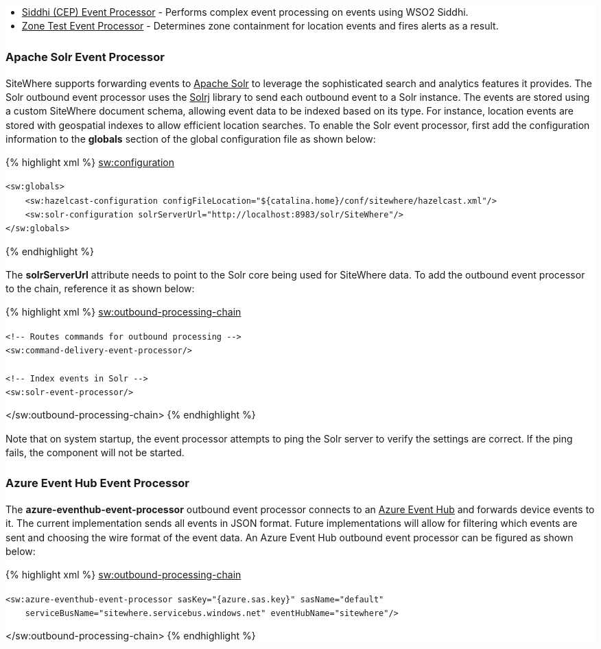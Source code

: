 * [Siddhi (CEP) Event Processor](event-processing.html#siddhi-cep-event-processor) - Performs complex event processing on events using WSO2 Siddhi.
* [Zone Test Event Processor](event-processing.html#zone-test-event-processor) - Determines zone containment for location events and fires alerts as a result.

### Apache Solr Event Processor
SiteWhere supports forwarding events to [Apache Solr](http://lucene.apache.org/solr/) to leverage
the sophisticated search and analytics features it provides. The Solr outbound event processor uses
the [Solrj](https://cwiki.apache.org/confluence/display/solr/Using+SolrJ) library to send each
outbound event to a Solr instance. The events are stored using a custom SiteWhere document schema,
allowing event data to be indexed based on its type. For instance, location events are stored with
geospatial indexes to allow efficient location searches. To enable the Solr event processor, first add the configuration
information to the **globals** section of the global configuration file as shown below:

{% highlight xml %}
<sw:configuration>

	<sw:globals>
		<sw:hazelcast-configuration configFileLocation="${catalina.home}/conf/sitewhere/hazelcast.xml"/>
		<sw:solr-configuration solrServerUrl="http://localhost:8983/solr/SiteWhere"/>
	</sw:globals>
{% endhighlight %}
   
The **solrServerUrl** attribute needs to point to the Solr core being used for SiteWhere data. To
add the outbound event processor to the chain, reference it as shown below:

{% highlight xml %}
<sw:outbound-processing-chain>
		
	<!-- Routes commands for outbound processing -->
	<sw:command-delivery-event-processor/>
			
	<!-- Index events in Solr -->
	<sw:solr-event-processor/>

</sw:outbound-processing-chain>
{% endhighlight %}
   
Note that on system startup, the event processor attempts to ping the Solr server to verify the 
settings are correct. If the ping fails, the component will not be started.

### Azure Event Hub Event Processor
The **azure-eventhub-event-processor** outbound event processor connects to an 
[Azure Event Hub](http://azure.microsoft.com/en-us/services/event-hubs/) and forwards
device events to it. The current implementation sends all events in JSON format. Future
implementations will allow for filtering which events are sent and choosing the wire 
format of the event data. An Azure Event Hub outbound event
processor can be figured as shown below:

{% highlight xml %}
<sw:outbound-processing-chain>
      
	<sw:azure-eventhub-event-processor sasKey="{azure.sas.key}" sasName="default" 
		serviceBusName="sitewhere.servicebus.windows.net" eventHubName="sitewhere"/>

</sw:outbound-processing-chain>
{% endhighlight %}
   